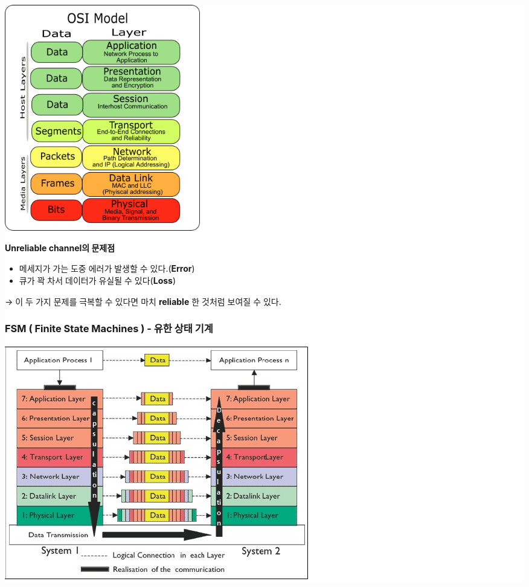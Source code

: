 <img src="어플리케이션_레이어.assets/Untitled%201.png" alt="Untitled" style="zoom:80%;" />

**Unreliable channel의 문제점**

- 메세지가 가는 도중 에러가 발생할 수 있다.(**Error**)
- 큐가 꽉 차서 데이터가 유실될 수 있다(**Loss**)

→ 이 두 가지 문제를 극복할 수 있다면 마치 **reliable** 한 것처럼 보여질 수 있다.

### FSM ( Finite State Machines ) - 유한 상태 기계

![Untitled](어플리케이션_레이어.assets/Untitled%202.png)
